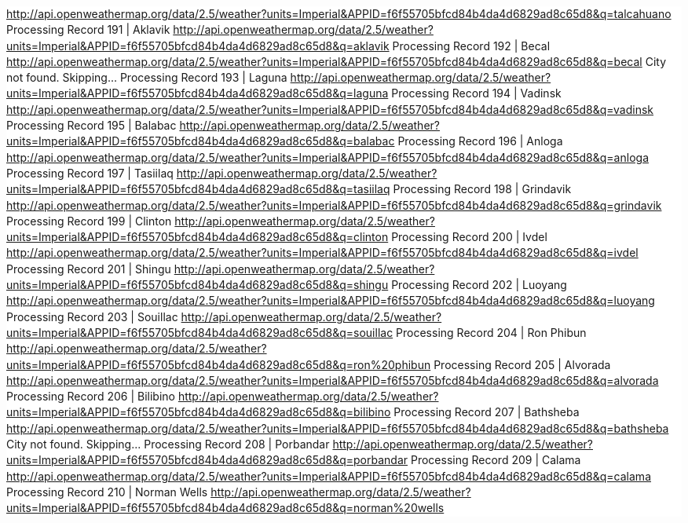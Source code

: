 http://api.openweathermap.org/data/2.5/weather?units=Imperial&APPID=f6f55705bfcd84b4da4d6829ad8c65d8&q=talcahuano
Processing Record 191 | Aklavik
http://api.openweathermap.org/data/2.5/weather?units=Imperial&APPID=f6f55705bfcd84b4da4d6829ad8c65d8&q=aklavik
Processing Record 192 | Becal
http://api.openweathermap.org/data/2.5/weather?units=Imperial&APPID=f6f55705bfcd84b4da4d6829ad8c65d8&q=becal
City not found. Skipping...
Processing Record 193 | Laguna
http://api.openweathermap.org/data/2.5/weather?units=Imperial&APPID=f6f55705bfcd84b4da4d6829ad8c65d8&q=laguna
Processing Record 194 | Vadinsk
http://api.openweathermap.org/data/2.5/weather?units=Imperial&APPID=f6f55705bfcd84b4da4d6829ad8c65d8&q=vadinsk
Processing Record 195 | Balabac
http://api.openweathermap.org/data/2.5/weather?units=Imperial&APPID=f6f55705bfcd84b4da4d6829ad8c65d8&q=balabac
Processing Record 196 | Anloga
http://api.openweathermap.org/data/2.5/weather?units=Imperial&APPID=f6f55705bfcd84b4da4d6829ad8c65d8&q=anloga
Processing Record 197 | Tasiilaq
http://api.openweathermap.org/data/2.5/weather?units=Imperial&APPID=f6f55705bfcd84b4da4d6829ad8c65d8&q=tasiilaq
Processing Record 198 | Grindavik
http://api.openweathermap.org/data/2.5/weather?units=Imperial&APPID=f6f55705bfcd84b4da4d6829ad8c65d8&q=grindavik
Processing Record 199 | Clinton
http://api.openweathermap.org/data/2.5/weather?units=Imperial&APPID=f6f55705bfcd84b4da4d6829ad8c65d8&q=clinton
Processing Record 200 | Ivdel
http://api.openweathermap.org/data/2.5/weather?units=Imperial&APPID=f6f55705bfcd84b4da4d6829ad8c65d8&q=ivdel
Processing Record 201 | Shingu
http://api.openweathermap.org/data/2.5/weather?units=Imperial&APPID=f6f55705bfcd84b4da4d6829ad8c65d8&q=shingu
Processing Record 202 | Luoyang
http://api.openweathermap.org/data/2.5/weather?units=Imperial&APPID=f6f55705bfcd84b4da4d6829ad8c65d8&q=luoyang
Processing Record 203 | Souillac
http://api.openweathermap.org/data/2.5/weather?units=Imperial&APPID=f6f55705bfcd84b4da4d6829ad8c65d8&q=souillac
Processing Record 204 | Ron Phibun
http://api.openweathermap.org/data/2.5/weather?units=Imperial&APPID=f6f55705bfcd84b4da4d6829ad8c65d8&q=ron%20phibun
Processing Record 205 | Alvorada
http://api.openweathermap.org/data/2.5/weather?units=Imperial&APPID=f6f55705bfcd84b4da4d6829ad8c65d8&q=alvorada
Processing Record 206 | Bilibino
http://api.openweathermap.org/data/2.5/weather?units=Imperial&APPID=f6f55705bfcd84b4da4d6829ad8c65d8&q=bilibino
Processing Record 207 | Bathsheba
http://api.openweathermap.org/data/2.5/weather?units=Imperial&APPID=f6f55705bfcd84b4da4d6829ad8c65d8&q=bathsheba
City not found. Skipping...
Processing Record 208 | Porbandar
http://api.openweathermap.org/data/2.5/weather?units=Imperial&APPID=f6f55705bfcd84b4da4d6829ad8c65d8&q=porbandar
Processing Record 209 | Calama
http://api.openweathermap.org/data/2.5/weather?units=Imperial&APPID=f6f55705bfcd84b4da4d6829ad8c65d8&q=calama
Processing Record 210 | Norman Wells
http://api.openweathermap.org/data/2.5/weather?units=Imperial&APPID=f6f55705bfcd84b4da4d6829ad8c65d8&q=norman%20wells